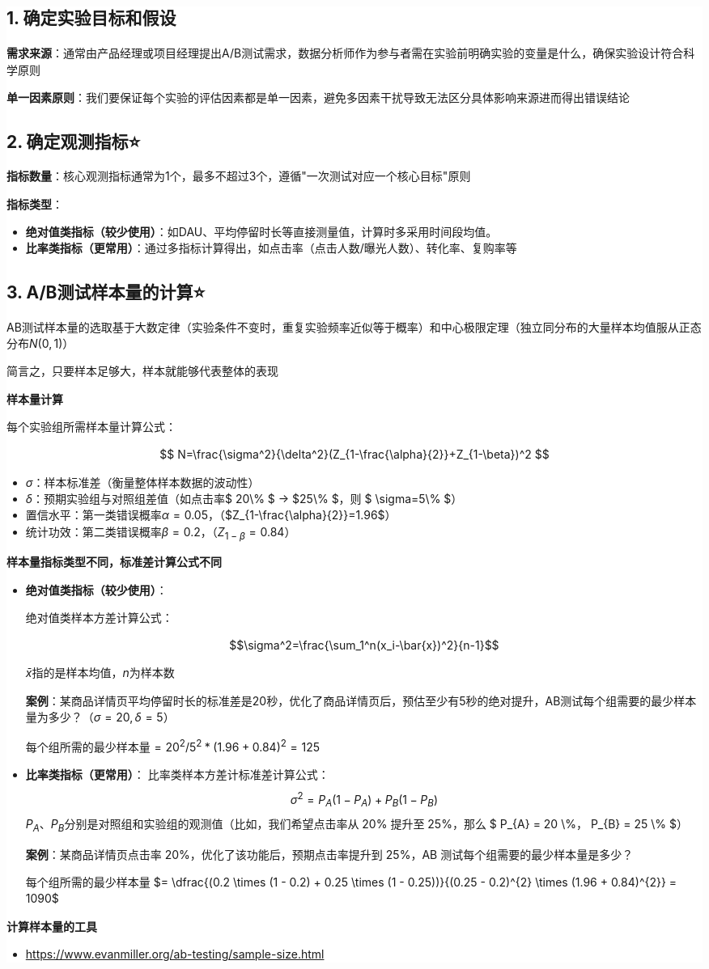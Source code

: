 ## 1. 确定实验目标和假设

**需求来源**：通常由产品经理或项目经理提出A/B测试需求，数据分析师作为参与者需在实验前明确实验的变量是什么，确保实验设计符合科学原则

**单一因素原则**：我们要保证每个实验的评估因素都是单一因素，避免多因素干扰导致无法区分具体影响来源进而得出错误结论

## 2. 确定观测指标⭐

**指标数量**：核心观测指标通常为1个，最多不超过3个，遵循"一次测试对应一个核心目标"原则

**指标类型**：
- **绝对值类指标（较少使用）**：如DAU、平均停留时长等直接测量值，计算时多采用时间段均值。
- **比率类指标（更常用）**：通过多指标计算得出，如点击率（点击人数/曝光人数）、转化率、复购率等

## 3. A/B测试样本量的计算⭐ 

AB测试样本量的选取基于大数定律（实验条件不变时，重复实验频率近似等于概率）和中心极限定理（独立同分布的大量样本均值服从正态分布$N(0, 1)$）

简言之，只要样本足够大，样本就能够代表整体的表现

**样本量计算**

每个实验组所需样本量计算公式：

$$
N=\frac{\sigma^2}{\delta^2}(Z_{1-\frac{\alpha}{2}}+Z_{1-\beta})^2
$$

- $\sigma$：样本标准差（衡量整体样本数据的波动性）
- $\delta$：预期实验组与对照组差值（如点击率$ 20\\% $  →   $25\\% $，则 $ \sigma=5\\% $）
- 置信水平：第一类错误概率$\alpha=0.05$，（$Z_{1-\frac{\alpha}{2}}=1.96$）
- 统计功效：第二类错误概率$\beta=0.2$，（$Z_{1-\beta}=0.84$）

**样本量指标类型不同，标准差计算公式不同**

- **绝对值类指标（较少使用）**：

    绝对值类样本方差计算公式：

    $$\sigma^2=\frac{\sum_1^n(x_i-\bar{x})^2}{n-1}$$

    $\bar{x}$指的是样本均值，$n$为样本数

    **案例**：某商品详情页平均停留时长的标准差是20秒，优化了商品详情页后，预估至少有5秒的绝对提升，AB测试每个组需要的最少样本量为多少？（$\sigma = 20, \delta = 5$）

    每个组所需的最少样本量$=20^2/5^2*(1.96+0.84)^2=125$

- **比率类指标（更常用）**：
    比率类样本方差计标准差计算公式：
    $$\sigma^{2} = P_{A}(1 - P_{A}) + P_{B}(1 - P_{B})$$
    $P_{A}$、$P_{B}$分别是对照组和实验组的观测值（比如，我们希望点击率从 20% 提升至 25%，那么 $ P_{A} = 20 \\%$，$ P_{B} = 25 \\% $）

    **案例**：某商品详情页点击率 20%，优化了该功能后，预期点击率提升到 25%，AB 测试每个组需要的最少样本量是多少？

    每个组所需的最少样本量 $= \dfrac{(0.2 \times (1 - 0.2) + 0.25 \times (1 - 0.25))}{(0.25 - 0.2)^{2} \times (1.96 + 0.84)^{2}} = 1090$

**计算样本量的工具**
- https://www.evanmiller.org/ab-testing/sample-size.html
